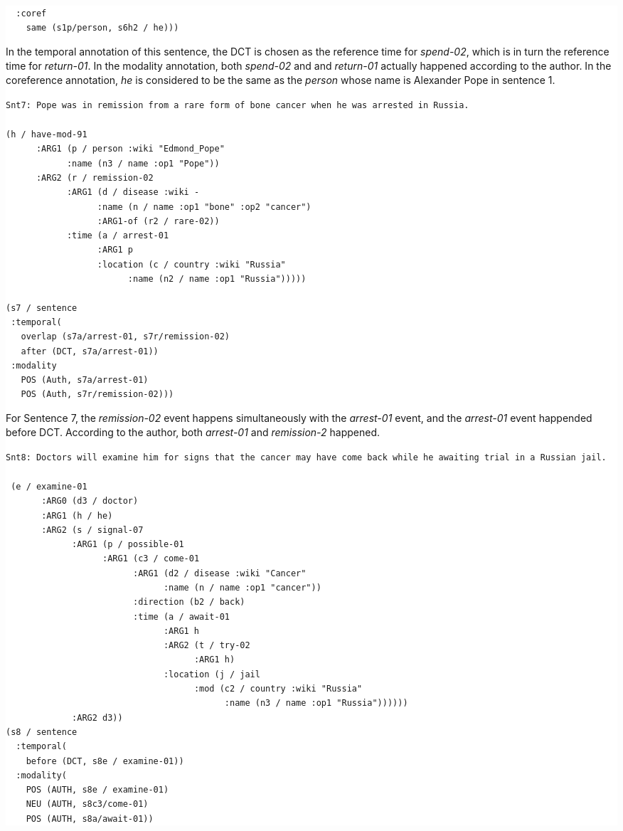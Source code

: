 ```
  :coref
    same (s1p/person, s6h2 / he)))
```
In the temporal annotation of this sentence, the DCT is chosen as the reference time for *spend-02*, which is in turn the reference time for *return-01*. In the modality annotation, both *spend-02* and and *return-01* actually happened according to the author. In the coreference annotation, *he* is considered to be the same as the *person* whose name is Alexander Pope in sentence 1. 


 ```
Snt7: Pope was in remission from a rare form of bone cancer when he was arrested in Russia.

(h / have-mod-91
       :ARG1 (p / person :wiki "Edmond_Pope"
             :name (n3 / name :op1 "Pope"))
       :ARG2 (r / remission-02
             :ARG1 (d / disease :wiki -
                   :name (n / name :op1 "bone" :op2 "cancer")
                   :ARG1-of (r2 / rare-02))
             :time (a / arrest-01
                   :ARG1 p
                   :location (c / country :wiki "Russia"
                         :name (n2 / name :op1 "Russia")))))

(s7 / sentence
  :temporal(
    overlap (s7a/arrest-01, s7r/remission-02)
    after (DCT, s7a/arrest-01))
  :modality
    POS (Auth, s7a/arrest-01)
    POS (Auth, s7r/remission-02)))
```
For Sentence 7, the *remission-02* event happens simultaneously with the *arrest-01* event, and the *arrest-01* event happended before DCT. According to the author, both *arrest-01* and *remission-2* happened.


```
Snt8: Doctors will examine him for signs that the cancer may have come back while he awaiting trial in a Russian jail.

 (e / examine-01
       :ARG0 (d3 / doctor)
       :ARG1 (h / he)
       :ARG2 (s / signal-07
             :ARG1 (p / possible-01
                   :ARG1 (c3 / come-01
                         :ARG1 (d2 / disease :wiki "Cancer"
                               :name (n / name :op1 "cancer"))
                         :direction (b2 / back)
                         :time (a / await-01
                               :ARG1 h
                               :ARG2 (t / try-02
                                     :ARG1 h)
                               :location (j / jail
                                     :mod (c2 / country :wiki "Russia"
                                           :name (n3 / name :op1 "Russia"))))))
             :ARG2 d3))
(s8 / sentence
  :temporal(
    before (DCT, s8e / examine-01))
  :modality(
    POS (AUTH, s8e / examine-01)
    NEU (AUTH, s8c3/come-01)
    POS (AUTH, s8a/await-01))
```